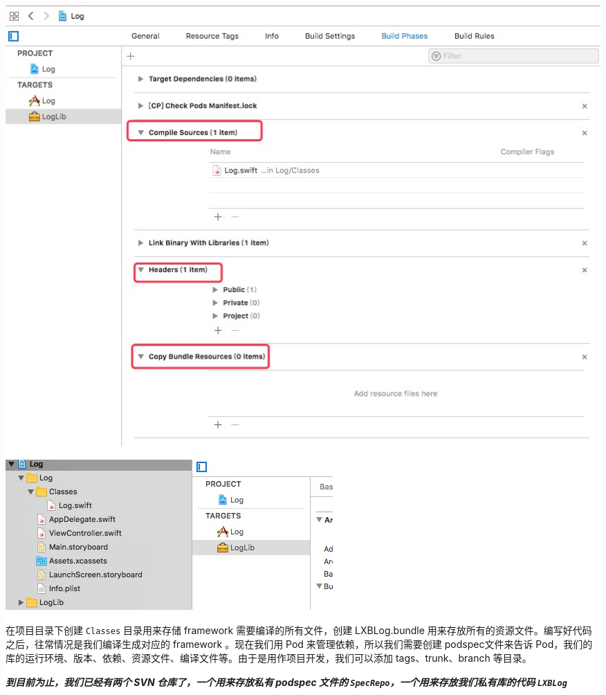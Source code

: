 ![Image text](./img/095DE7F7-4B50-4D8D-843B-8C2F5F7C85D6.png)

![Image text](./img/69CD720A-BA16-40FB-9A4F-0757FFDBF6B3.png)

在项目目录下创建 `Classes` 目录用来存储 framework 需要编译的所有文件，创建 LXBLog.bundle 用来存放所有的资源文件。编写好代码之后，往常情况是我们编译生成对应的 framework 。现在我们用 Pod 来管理依赖，所以我们需要创建 podspec文件来告诉 Pod，我们的库的运行环境、版本、依赖、资源文件、编译文件等。由于是用作项目开发，我们可以添加 tags、trunk、branch 等目录。

***到目前为止，我们已经有两个 SVN 仓库了，一个用来存放私有 podspec 文件的 `SpecRepo`，一个用来存放我们私有库的代码 `LXBLog`***

